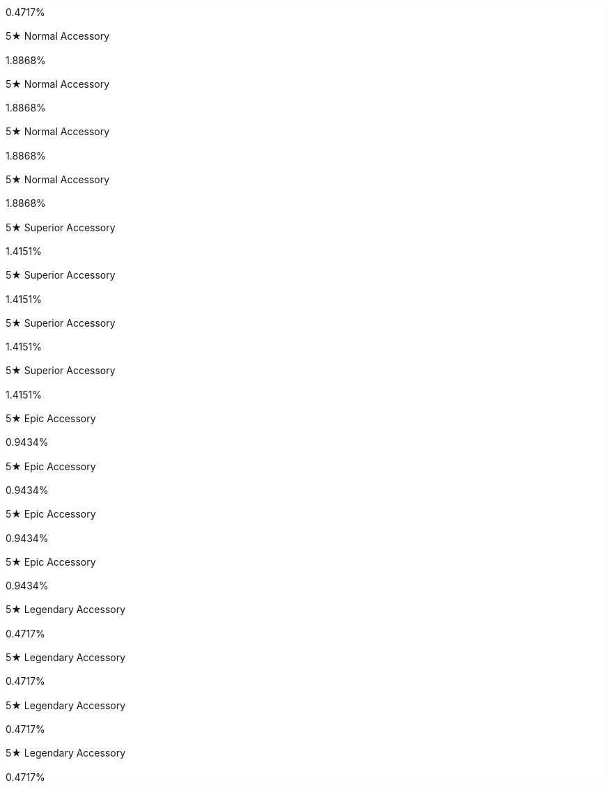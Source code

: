 0.4717%

5★ Normal Accessory

1.8868%

5★ Normal Accessory

1.8868%

5★ Normal Accessory

1.8868%

5★ Normal Accessory

1.8868%

5★ Superior Accessory

1.4151%

5★ Superior Accessory

1.4151%

5★ Superior Accessory

1.4151%

5★ Superior Accessory

1.4151%

5★ Epic Accessory

0.9434%

5★ Epic Accessory

0.9434%

5★ Epic Accessory

0.9434%

5★ Epic Accessory

0.9434%

5★ Legendary Accessory

0.4717%

5★ Legendary Accessory

0.4717%

5★ Legendary Accessory

0.4717%

5★ Legendary Accessory

0.4717%
